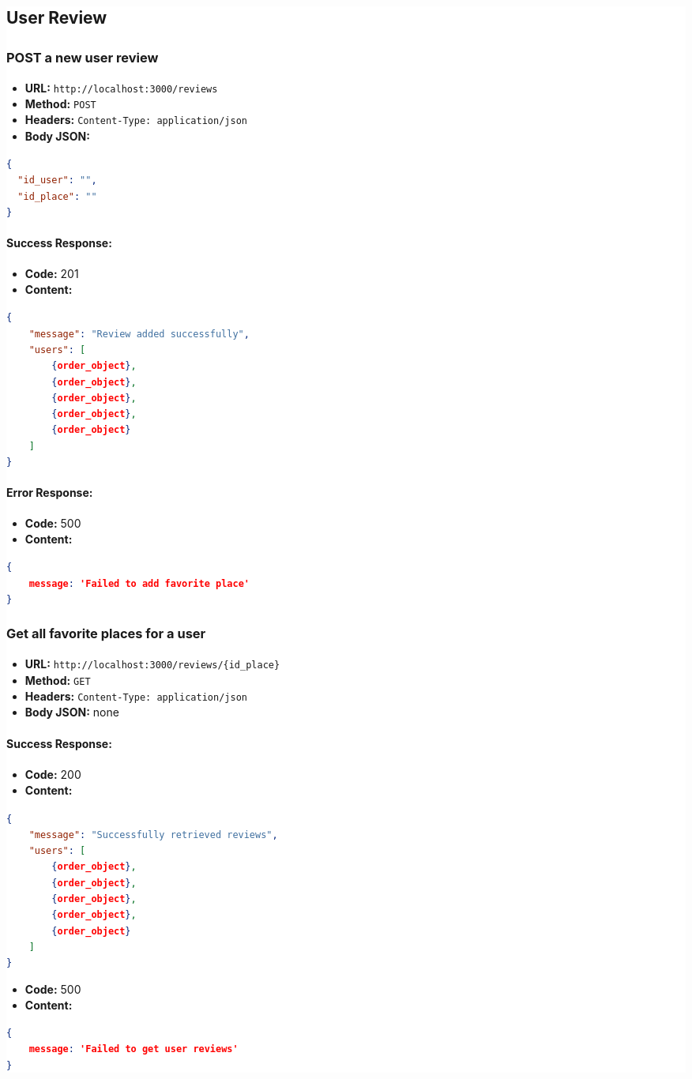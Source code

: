 ## User Review
### POST a new user review
- **URL:** `http://localhost:3000/reviews`
- **Method:** `POST`
- **Headers:** `Content-Type: application/json`
- **Body JSON:**
```json
{
  "id_user": "",
  "id_place": ""
}
```
#### Success Response:
- **Code:** 201
- **Content:**
```json
{
    "message": "Review added successfully",
    "users": [
        {order_object},
        {order_object},
        {order_object},
        {order_object},
        {order_object}
    ]
}
```
#### Error Response:
- **Code:** 500
- **Content:**
```json
{
    message: 'Failed to add favorite place'
}
```

### Get all favorite places for a user
- **URL:** `http://localhost:3000/reviews/{id_place}`
- **Method:** `GET`
- **Headers:** `Content-Type: application/json`
- **Body JSON:** none
#### Success Response:
- **Code:** 200
- **Content:**
```json
{
    "message": "Successfully retrieved reviews",
    "users": [
        {order_object},
        {order_object},
        {order_object},
        {order_object},
        {order_object}
    ]
}
```
- **Code:** 500
- **Content:**
```json
{
    message: 'Failed to get user reviews'
}
```